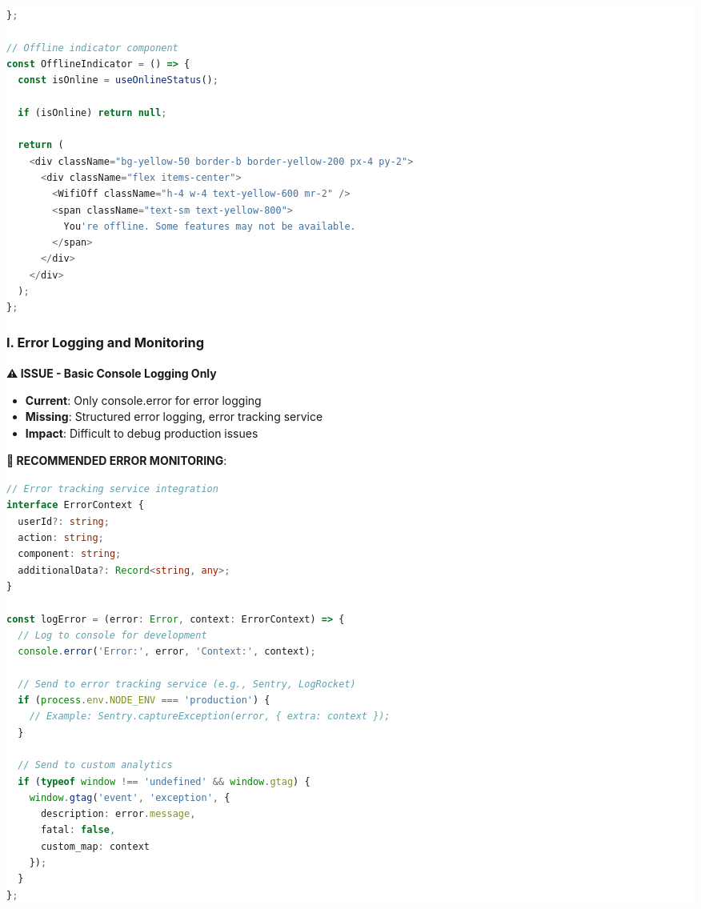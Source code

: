 ```typescript
};

// Offline indicator component
const OfflineIndicator = () => {
  const isOnline = useOnlineStatus();

  if (isOnline) return null;

  return (
    <div className="bg-yellow-50 border-b border-yellow-200 px-4 py-2">
      <div className="flex items-center">
        <WifiOff className="h-4 w-4 text-yellow-600 mr-2" />
        <span className="text-sm text-yellow-800">
          You're offline. Some features may not be available.
        </span>
      </div>
    </div>
  );
};
```

### **I. Error Logging and Monitoring**

**⚠️ ISSUE - Basic Console Logging Only**
- **Current**: Only console.error for error logging
- **Missing**: Structured error logging, error tracking service
- **Impact**: Difficult to debug production issues

**🔧 RECOMMENDED ERROR MONITORING**:
```typescript
// Error tracking service integration
interface ErrorContext {
  userId?: string;
  action: string;
  component: string;
  additionalData?: Record<string, any>;
}

const logError = (error: Error, context: ErrorContext) => {
  // Log to console for development
  console.error('Error:', error, 'Context:', context);
  
  // Send to error tracking service (e.g., Sentry, LogRocket)
  if (process.env.NODE_ENV === 'production') {
    // Example: Sentry.captureException(error, { extra: context });
  }
  
  // Send to custom analytics
  if (typeof window !== 'undefined' && window.gtag) {
    window.gtag('event', 'exception', {
      description: error.message,
      fatal: false,
      custom_map: context
    });
  }
};
```
